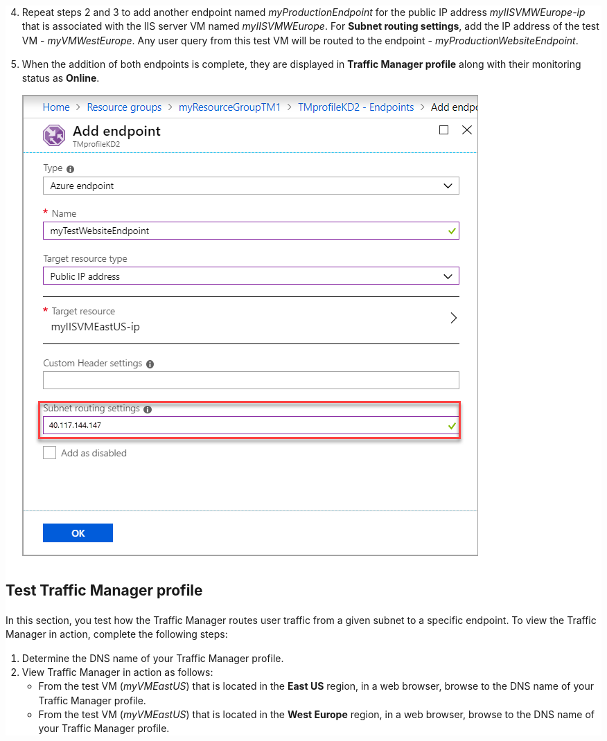 4. Repeat steps 2 and 3 to add another endpoint named *myProductionEndpoint* for the public IP address *myIISVMWEurope-ip* that is associated with the IIS server VM named *myIISVMWEurope*. For **Subnet routing settings**, add the IP address of the test VM - *myVMWestEurope*. Any user query from this test VM will be routed to the endpoint - *myProductionWebsiteEndpoint*.
5.	When the addition of both endpoints is complete, they are displayed in **Traffic Manager profile** along with their monitoring status as **Online**.

    ![Add a Traffic Manager endpoint](./media/traffic-manager-subnet-routing-method/customize-endpoint-with-subnet-routing-eastus.png)
  
## Test Traffic Manager profile
In this section, you test how the Traffic Manager routes user traffic from a given subnet to a specific endpoint. To view the Traffic Manager in action, complete the following steps:
1. Determine the DNS name of your Traffic Manager profile.
2. View Traffic Manager in action as follows:
    - From the test VM (*myVMEastUS*) that is located in the **East US** region, in a web browser, browse to the DNS name of your Traffic Manager profile.
    - From the test VM (*myVMEastUS*) that is located in the **West Europe** region, in a web browser, browse to the DNS name of your Traffic Manager profile.
